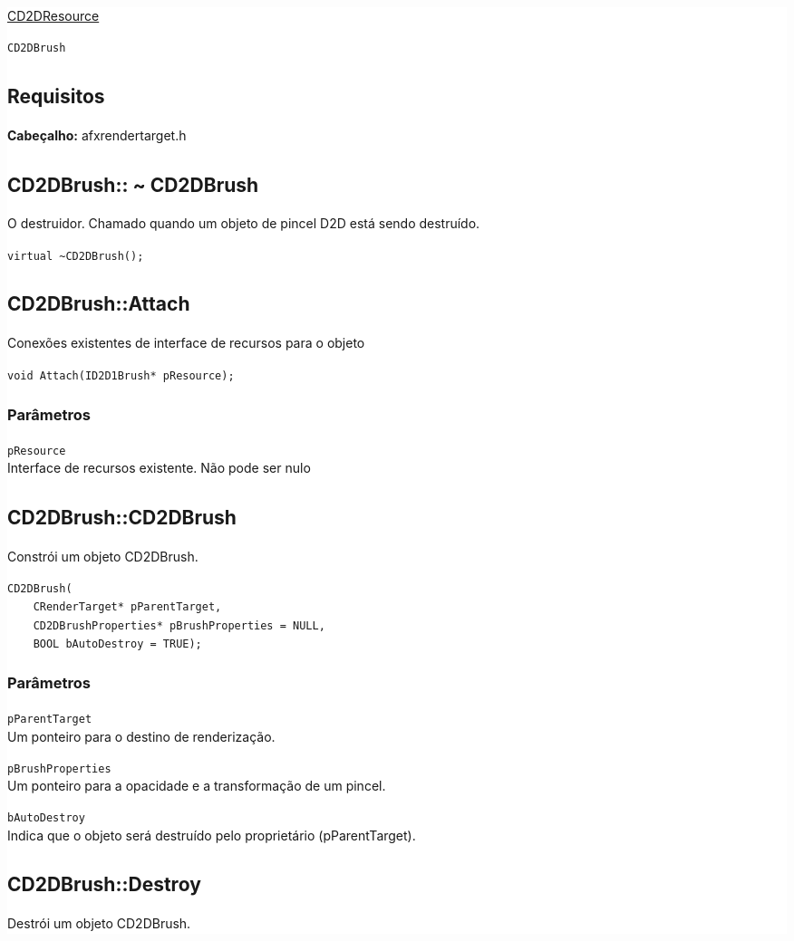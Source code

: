  [CD2DResource](../../mfc/reference/cd2dresource-class.md)  
  
 `CD2DBrush`  
  
## <a name="requirements"></a>Requisitos  
 **Cabeçalho:** afxrendertarget.h  
  
##  <a name="a-namedtorcd2dbrusha--cd2dbrushcd2dbrush"></a><a name="_dtorcd2dbrush"></a>CD2DBrush:: ~ CD2DBrush  
 O destruidor. Chamado quando um objeto de pincel D2D está sendo destruído.  
  
```  
virtual ~CD2DBrush();
```  
  
##  <a name="a-nameattacha--cd2dbrushattach"></a><a name="attach"></a>CD2DBrush::Attach  
 Conexões existentes de interface de recursos para o objeto  
  
```  
void Attach(ID2D1Brush* pResource);
```  
  
### <a name="parameters"></a>Parâmetros  
 `pResource`  
 Interface de recursos existente. Não pode ser nulo  
  
##  <a name="a-namecd2dbrusha--cd2dbrushcd2dbrush"></a><a name="cd2dbrush"></a>CD2DBrush::CD2DBrush  
 Constrói um objeto CD2DBrush.  
  
```  
CD2DBrush(
    CRenderTarget* pParentTarget,  
    CD2DBrushProperties* pBrushProperties = NULL,  
    BOOL bAutoDestroy = TRUE);
```  
  
### <a name="parameters"></a>Parâmetros  
 `pParentTarget`  
 Um ponteiro para o destino de renderização.  
  
 `pBrushProperties`  
 Um ponteiro para a opacidade e a transformação de um pincel.  
  
 `bAutoDestroy`  
 Indica que o objeto será destruído pelo proprietário (pParentTarget).  
  
##  <a name="a-namedestroya--cd2dbrushdestroy"></a><a name="destroy"></a>CD2DBrush::Destroy  
 Destrói um objeto CD2DBrush.  
  